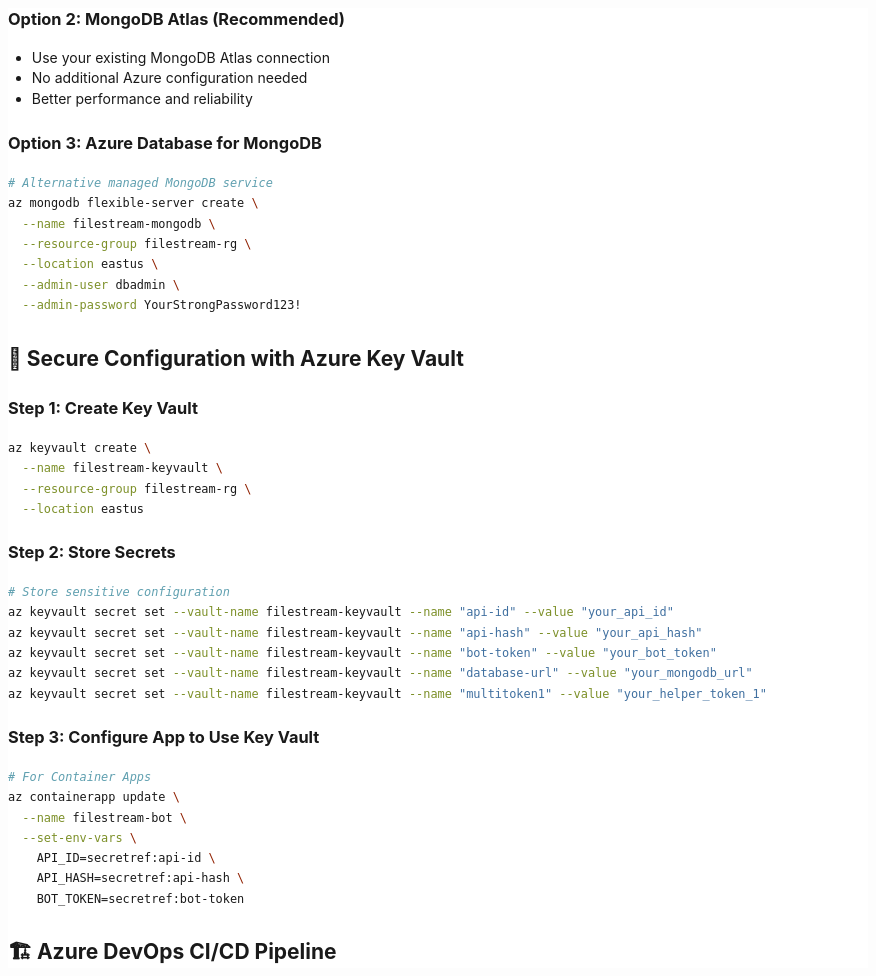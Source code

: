 ### Option 2: MongoDB Atlas (Recommended)
- Use your existing MongoDB Atlas connection
- No additional Azure configuration needed
- Better performance and reliability

### Option 3: Azure Database for MongoDB
```bash
# Alternative managed MongoDB service
az mongodb flexible-server create \
  --name filestream-mongodb \
  --resource-group filestream-rg \
  --location eastus \
  --admin-user dbadmin \
  --admin-password YourStrongPassword123!
```

## 🔐 **Secure Configuration with Azure Key Vault**

### Step 1: Create Key Vault
```bash
az keyvault create \
  --name filestream-keyvault \
  --resource-group filestream-rg \
  --location eastus
```

### Step 2: Store Secrets
```bash
# Store sensitive configuration
az keyvault secret set --vault-name filestream-keyvault --name "api-id" --value "your_api_id"
az keyvault secret set --vault-name filestream-keyvault --name "api-hash" --value "your_api_hash"
az keyvault secret set --vault-name filestream-keyvault --name "bot-token" --value "your_bot_token"
az keyvault secret set --vault-name filestream-keyvault --name "database-url" --value "your_mongodb_url"
az keyvault secret set --vault-name filestream-keyvault --name "multitoken1" --value "your_helper_token_1"
```

### Step 3: Configure App to Use Key Vault
```bash
# For Container Apps
az containerapp update \
  --name filestream-bot \
  --set-env-vars \
    API_ID=secretref:api-id \
    API_HASH=secretref:api-hash \
    BOT_TOKEN=secretref:bot-token
```

## 🏗️ **Azure DevOps CI/CD Pipeline**
